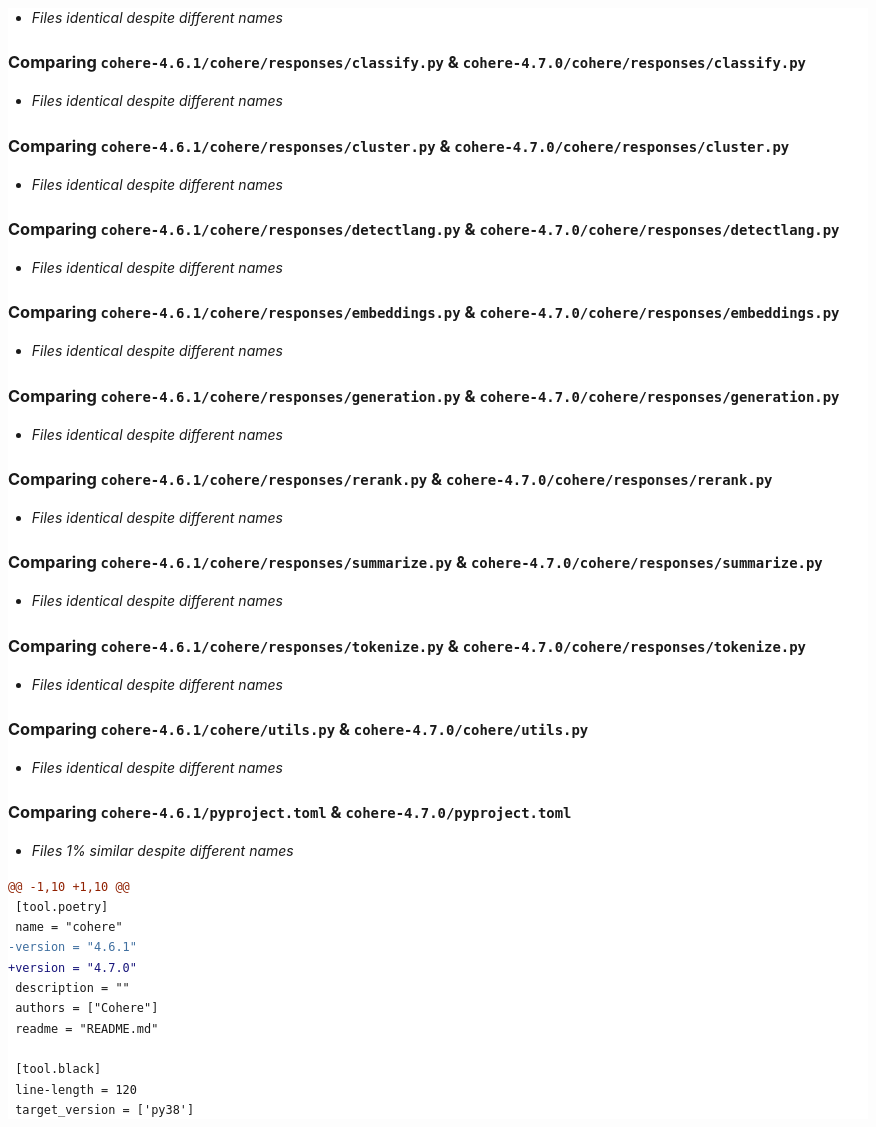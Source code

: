  * *Files identical despite different names*

### Comparing `cohere-4.6.1/cohere/responses/classify.py` & `cohere-4.7.0/cohere/responses/classify.py`

 * *Files identical despite different names*

### Comparing `cohere-4.6.1/cohere/responses/cluster.py` & `cohere-4.7.0/cohere/responses/cluster.py`

 * *Files identical despite different names*

### Comparing `cohere-4.6.1/cohere/responses/detectlang.py` & `cohere-4.7.0/cohere/responses/detectlang.py`

 * *Files identical despite different names*

### Comparing `cohere-4.6.1/cohere/responses/embeddings.py` & `cohere-4.7.0/cohere/responses/embeddings.py`

 * *Files identical despite different names*

### Comparing `cohere-4.6.1/cohere/responses/generation.py` & `cohere-4.7.0/cohere/responses/generation.py`

 * *Files identical despite different names*

### Comparing `cohere-4.6.1/cohere/responses/rerank.py` & `cohere-4.7.0/cohere/responses/rerank.py`

 * *Files identical despite different names*

### Comparing `cohere-4.6.1/cohere/responses/summarize.py` & `cohere-4.7.0/cohere/responses/summarize.py`

 * *Files identical despite different names*

### Comparing `cohere-4.6.1/cohere/responses/tokenize.py` & `cohere-4.7.0/cohere/responses/tokenize.py`

 * *Files identical despite different names*

### Comparing `cohere-4.6.1/cohere/utils.py` & `cohere-4.7.0/cohere/utils.py`

 * *Files identical despite different names*

### Comparing `cohere-4.6.1/pyproject.toml` & `cohere-4.7.0/pyproject.toml`

 * *Files 1% similar despite different names*

```diff
@@ -1,10 +1,10 @@
 [tool.poetry]
 name = "cohere"
-version = "4.6.1"
+version = "4.7.0"
 description = ""
 authors = ["Cohere"]
 readme = "README.md"
 
 [tool.black]
 line-length = 120
 target_version = ['py38']
```

